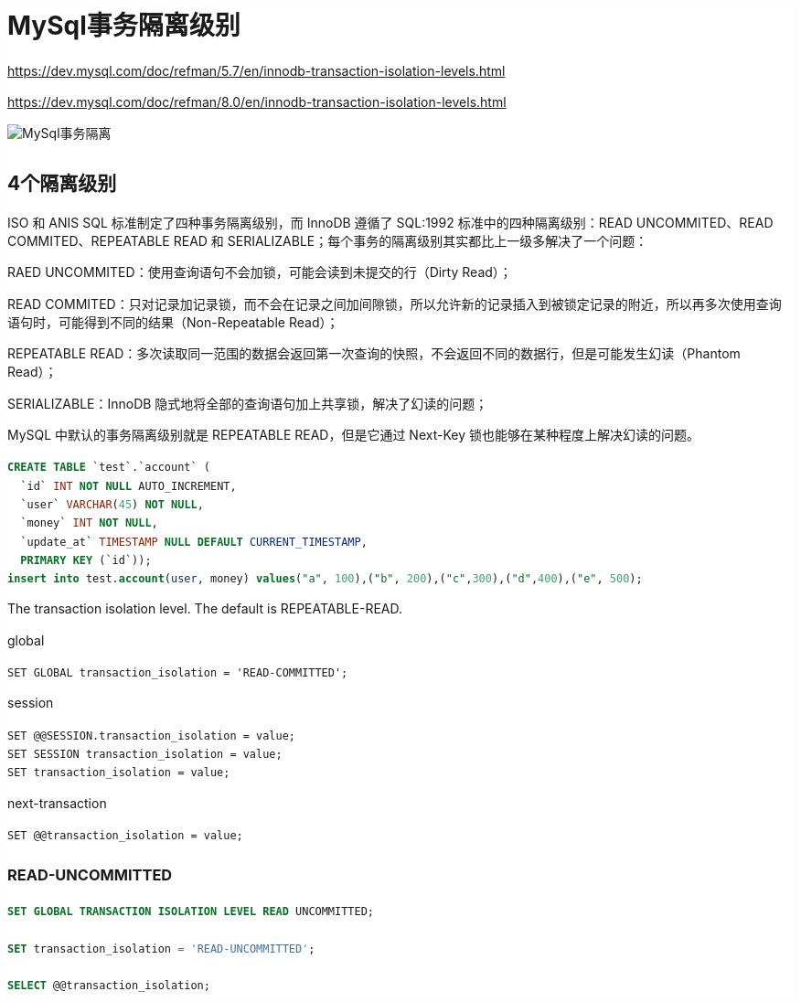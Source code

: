 # MySql事务隔离级别

<https://dev.mysql.com/doc/refman/5.7/en/innodb-transaction-isolation-levels.html>

<https://dev.mysql.com/doc/refman/8.0/en/innodb-transaction-isolation-levels.html>

![MySql事务隔离](https://i.loli.net/2019/05/05/5ccec4a37fccf.jpeg)

## 4个隔离级别

ISO 和 ANIS SQL 标准制定了四种事务隔离级别，而 InnoDB 遵循了 SQL:1992 标准中的四种隔离级别：READ UNCOMMITED、READ COMMITED、REPEATABLE READ 和 SERIALIZABLE；每个事务的隔离级别其实都比上一级多解决了一个问题：

RAED UNCOMMITED：使用查询语句不会加锁，可能会读到未提交的行（Dirty Read）；

READ COMMITED：只对记录加记录锁，而不会在记录之间加间隙锁，所以允许新的记录插入到被锁定记录的附近，所以再多次使用查询语句时，可能得到不同的结果（Non-Repeatable Read）；

REPEATABLE READ：多次读取同一范围的数据会返回第一次查询的快照，不会返回不同的数据行，但是可能发生幻读（Phantom Read）；

SERIALIZABLE：InnoDB 隐式地将全部的查询语句加上共享锁，解决了幻读的问题；

MySQL 中默认的事务隔离级别就是 REPEATABLE READ，但是它通过 Next-Key 锁也能够在某种程度上解决幻读的问题。

``` sql
CREATE TABLE `test`.`account` (
  `id` INT NOT NULL AUTO_INCREMENT,
  `user` VARCHAR(45) NOT NULL,
  `money` INT NOT NULL,
  `update_at` TIMESTAMP NULL DEFAULT CURRENT_TIMESTAMP,
  PRIMARY KEY (`id`));
insert into test.account(user, money) values("a", 100),("b", 200),("c",300),("d",400),("e", 500);
```

The transaction isolation level. The default is REPEATABLE-READ.

global

    SET GLOBAL transaction_isolation = 'READ-COMMITTED';

session

    SET @@SESSION.transaction_isolation = value;
    SET SESSION transaction_isolation = value;
    SET transaction_isolation = value;

next-transaction

    SET @@transaction_isolation = value;

###  READ-UNCOMMITTED

``` sql
SET GLOBAL TRANSACTION ISOLATION LEVEL READ UNCOMMITTED;

SET transaction_isolation = 'READ-UNCOMMITTED';

SELECT @@transaction_isolation;
```
